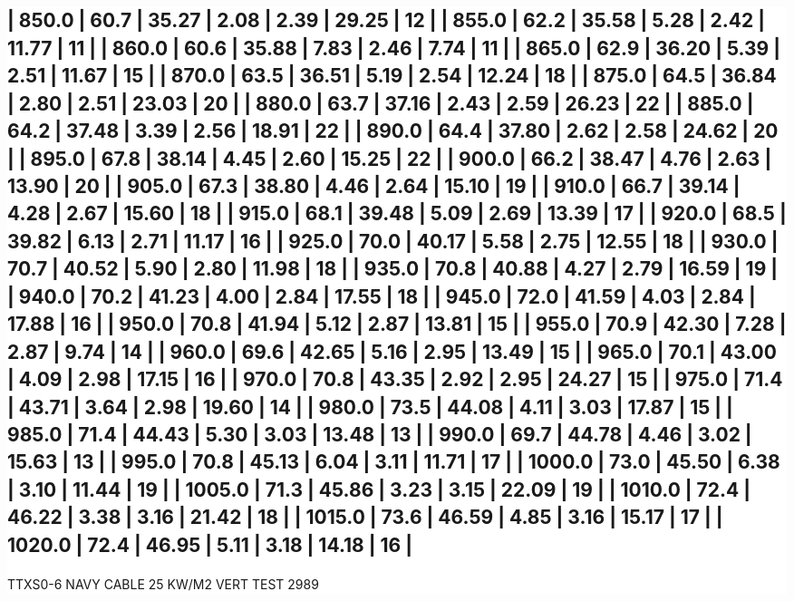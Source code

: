| 850.0 | 60.7 | 35.27 | 2.08 | 2.39 | 29.25 | 12 |
| 855.0 | 62.2 | 35.58 | 5.28 | 2.42 | 11.77 | 11 |
| 860.0 | 60.6 | 35.88 | 7.83 | 2.46 | 7.74 | 11 |
| 865.0 | 62.9 | 36.20 | 5.39 | 2.51 | 11.67 | 15 |
| 870.0 | 63.5 | 36.51 | 5.19 | 2.54 | 12.24 | 18 |
| 875.0 | 64.5 | 36.84 | 2.80 | 2.51 | 23.03 | 20 |
| 880.0 | 63.7 | 37.16 | 2.43 | 2.59 | 26.23 | 22 |
| 885.0 | 64.2 | 37.48 | 3.39 | 2.56 | 18.91 | 22 |
| 890.0 | 64.4 | 37.80 | 2.62 | 2.58 | 24.62 | 20 |
| 895.0 | 67.8 | 38.14 | 4.45 | 2.60 | 15.25 | 22 |
| 900.0 | 66.2 | 38.47 | 4.76 | 2.63 | 13.90 | 20 |
| 905.0 | 67.3 | 38.80 | 4.46 | 2.64 | 15.10 | 19 |
| 910.0 | 66.7 | 39.14 | 4.28 | 2.67 | 15.60 | 18 |
| 915.0 | 68.1 | 39.48 | 5.09 | 2.69 | 13.39 | 17 |
| 920.0 | 68.5 | 39.82 | 6.13 | 2.71 | 11.17 | 16 |
| 925.0 | 70.0 | 40.17 | 5.58 | 2.75 | 12.55 | 18 |
| 930.0 | 70.7 | 40.52 | 5.90 | 2.80 | 11.98 | 18 |
| 935.0 | 70.8 | 40.88 | 4.27 | 2.79 | 16.59 | 19 |
| 940.0 | 70.2 | 41.23 | 4.00 | 2.84 | 17.55 | 18 |
| 945.0 | 72.0 | 41.59 | 4.03 | 2.84 | 17.88 | 16 |
| 950.0 | 70.8 | 41.94 | 5.12 | 2.87 | 13.81 | 15 |
| 955.0 | 70.9 | 42.30 | 7.28 | 2.87 | 9.74 | 14 |
| 960.0 | 69.6 | 42.65 | 5.16 | 2.95 | 13.49 | 15 |
| 965.0 | 70.1 | 43.00 | 4.09 | 2.98 | 17.15 | 16 |
| 970.0 | 70.8 | 43.35 | 2.92 | 2.95 | 24.27 | 15 |
| 975.0 | 71.4 | 43.71 | 3.64 | 2.98 | 19.60 | 14 |
| 980.0 | 73.5 | 44.08 | 4.11 | 3.03 | 17.87 | 15 |
| 985.0 | 71.4 | 44.43 | 5.30 | 3.03 | 13.48 | 13 |
| 990.0 | 69.7 | 44.78 | 4.46 | 3.02 | 15.63 | 13 |
| 995.0 | 70.8 | 45.13 | 6.04 | 3.11 | 11.71 | 17 |
| 1000.0 | 73.0 | 45.50 | 6.38 | 3.10 | 11.44 | 19 |
| 1005.0 | 71.3 | 45.86 | 3.23 | 3.15 | 22.09 | 19 |
| 1010.0 | 72.4 | 46.22 | 3.38 | 3.16 | 21.42 | 18 |
| 1015.0 | 73.6 | 46.59 | 4.85 | 3.16 | 15.17 | 17 |
| 1020.0 | 72.4 | 46.95 | 5.11 | 3.18 | 14.18 | 16 |
---
TTXS0-6   NAVY CABLE   25 KW/M2   VERT   TEST 2989
